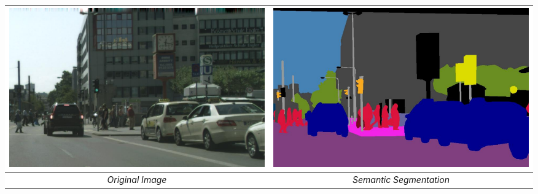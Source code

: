 |       ![Original Image](images/street_og.png)        | ![Semantic Segmentation](images/street_semantic.png) |
| :-------------------------------------------------:  | :--------------------------------------------------: |
|                  *Original Image*                    |              *Semantic Segmentation*                 |